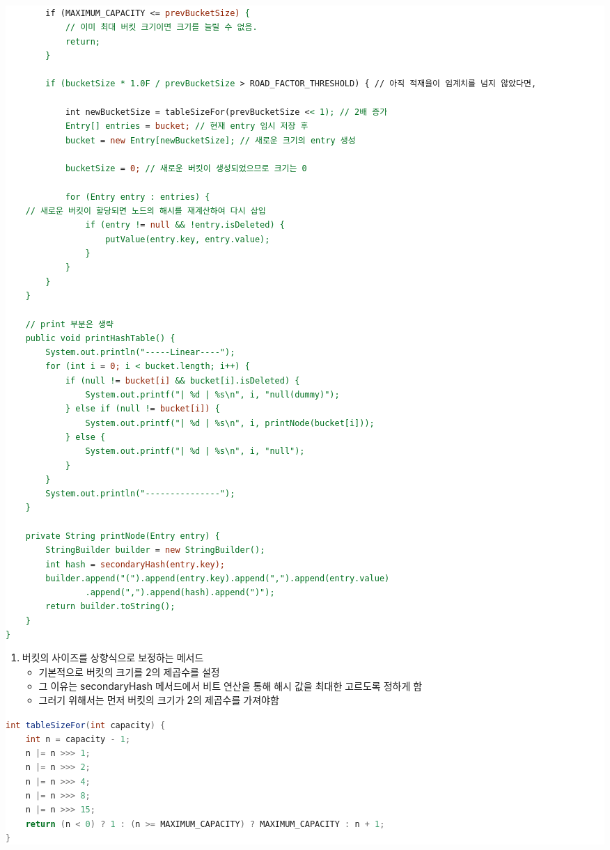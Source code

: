 ```jsp
        if (MAXIMUM_CAPACITY <= prevBucketSize) { 
            // 이미 최대 버킷 크기이면 크기를 늘릴 수 없음.
            return;
        }

        if (bucketSize * 1.0F / prevBucketSize > ROAD_FACTOR_THRESHOLD) { // 아직 적재율이 임계치를 넘지 않았다면,

            int newBucketSize = tableSizeFor(prevBucketSize << 1); // 2배 증가
            Entry[] entries = bucket; // 현재 entry 임시 저장 후
            bucket = new Entry[newBucketSize]; // 새로운 크기의 entry 생성

            bucketSize = 0; // 새로운 버킷이 생성되었으므로 크기는 0
            
            for (Entry entry : entries) {
	// 새로운 버킷이 할당되면 노드의 해시를 재계산하여 다시 삽입
                if (entry != null && !entry.isDeleted) {
                    putValue(entry.key, entry.value);
                }
            }
        }
    }

    // print 부분은 생략
    public void printHashTable() {
        System.out.println("-----Linear----");
        for (int i = 0; i < bucket.length; i++) {
            if (null != bucket[i] && bucket[i].isDeleted) {
                System.out.printf("| %d | %s\n", i, "null(dummy)");
            } else if (null != bucket[i]) {
                System.out.printf("| %d | %s\n", i, printNode(bucket[i]));
            } else {
                System.out.printf("| %d | %s\n", i, "null");
            }
        }
        System.out.println("---------------");
    }

    private String printNode(Entry entry) {
        StringBuilder builder = new StringBuilder();
        int hash = secondaryHash(entry.key);
        builder.append("(").append(entry.key).append(",").append(entry.value)
                .append(",").append(hash).append(")");
        return builder.toString();
    }
}
```

1. 버킷의 사이즈를 상향식으로 보정하는 메서드
   - 기본적으로 버킷의 크기를 2의 제곱수를 설정
   - 그 이유는 secondaryHash 메서드에서 비트 연산을 통해 해시 값을 최대한 고르도록 정하게 함
   - 그러기 위해서는 먼저 버킷의 크기가 2의 제곱수를 가져야함
```java
int tableSizeFor(int capacity) {
    int n = capacity - 1;
    n |= n >>> 1;
    n |= n >>> 2;
    n |= n >>> 4;
    n |= n >>> 8;
    n |= n >>> 15;
    return (n < 0) ? 1 : (n >= MAXIMUM_CAPACITY) ? MAXIMUM_CAPACITY : n + 1;
}
```
